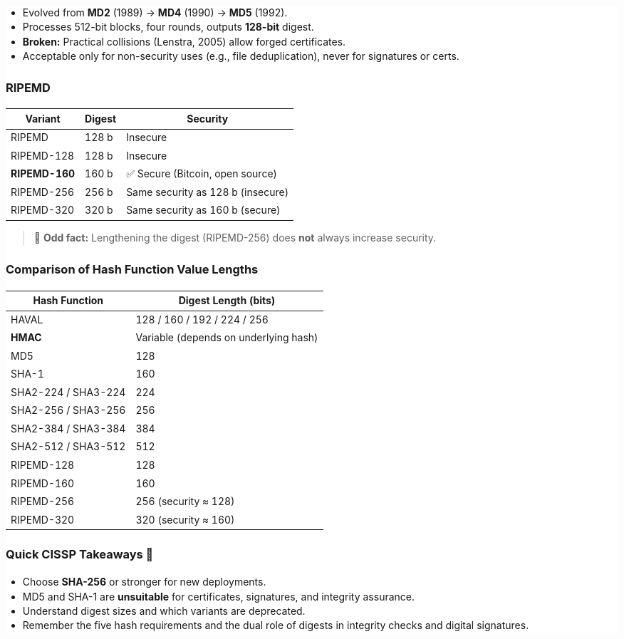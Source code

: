 * Evolved from **MD2** (1989) → **MD4** (1990) → **MD5** (1992).  
* Processes 512-bit blocks, four rounds, outputs **128-bit** digest.  
* **Broken:** Practical collisions (Lenstra, 2005) allow forged certificates.  
* Acceptable only for non-security uses (e.g., file deduplication), never for signatures or certs.

### RIPEMD  

| Variant | Digest | Security |
|---------|--------|----------|
| RIPEMD | 128 b | Insecure |
| RIPEMD-128 | 128 b | Insecure |
| **RIPEMD-160** | 160 b | ✅ Secure (Bitcoin, open source) |
| RIPEMD-256 | 256 b | Same security as 128 b (insecure) |
| RIPEMD-320 | 320 b | Same security as 160 b (secure) |

> 🤔 **Odd fact:** Lengthening the digest (RIPEMD-256) does **not** always increase security.

### Comparison of Hash Function Value Lengths  

| Hash Function | Digest Length (bits) |
|---------------|----------------------|
| HAVAL | 128 / 160 / 192 / 224 / 256 |
| **HMAC** | Variable (depends on underlying hash) |
| MD5 | 128 |
| SHA-1 | 160 |
| SHA2-224 / SHA3-224 | 224 |
| SHA2-256 / SHA3-256 | 256 |
| SHA2-384 / SHA3-384 | 384 |
| SHA2-512 / SHA3-512 | 512 |
| RIPEMD-128 | 128 |
| RIPEMD-160 | 160 |
| RIPEMD-256 | 256 (security ≈ 128) |
| RIPEMD-320 | 320 (security ≈ 160) |

### Quick CISSP Takeaways 📌  
* Choose **SHA-256** or stronger for new deployments.  
* MD5 and SHA-1 are **unsuitable** for certificates, signatures, and integrity assurance.  
* Understand digest sizes and which variants are deprecated.  
* Remember the five hash requirements and the dual role of digests in integrity checks and digital signatures.
